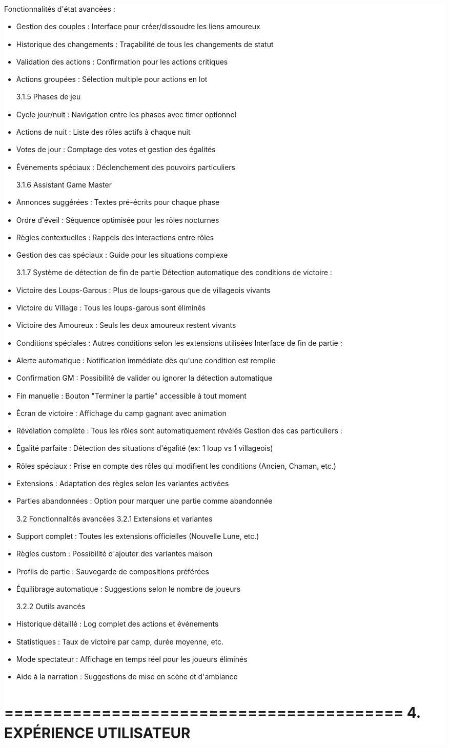 Fonctionnalités d'état avancées :

- Gestion des couples : Interface pour créer/dissoudre les liens amoureux
- Historique des changements : Traçabilité de tous les changements de statut
- Validation des actions : Confirmation pour les actions critiques
- Actions groupées : Sélection multiple pour actions en lot

  3.1.5 Phases de jeu

- Cycle jour/nuit : Navigation entre les phases avec timer optionnel
- Actions de nuit : Liste des rôles actifs à chaque nuit
- Votes de jour : Comptage des votes et gestion des égalités
- Événements spéciaux : Déclenchement des pouvoirs particuliers

  3.1.6 Assistant Game Master

* Annonces suggérées : Textes pré-écrits pour chaque phase
* Ordre d'éveil : Séquence optimisée pour les rôles nocturnes
* Règles contextuelles : Rappels des interactions entre rôles
* Gestion des cas spéciaux : Guide pour les situations complexe

  3.1.7 Système de détection de fin de partie Détection automatique des conditions de victoire :

* Victoire des Loups-Garous : Plus de loups-garous que de villageois vivants
* Victoire du Village : Tous les loups-garous sont éliminés
* Victoire des Amoureux : Seuls les deux amoureux restent vivants
* Conditions spéciales : Autres conditions selon les extensions utilisées
  Interface de fin de partie :
* Alerte automatique : Notification immédiate dès qu'une condition est remplie
* Confirmation GM : Possibilité de valider ou ignorer la détection automatique
* Fin manuelle : Bouton "Terminer la partie" accessible à tout moment
* Écran de victoire : Affichage du camp gagnant avec animation
* Révélation complète : Tous les rôles sont automatiquement révélés
  Gestion des cas particuliers :
* Égalité parfaite : Détection des situations d'égalité (ex: 1 loup vs 1 villageois)
* Rôles spéciaux : Prise en compte des rôles qui modifient les conditions (Ancien, Chaman, etc.)
* Extensions : Adaptation des règles selon les variantes activées
* Parties abandonnées : Option pour marquer une partie comme abandonnée

  3.2 Fonctionnalités avancées
  3.2.1 Extensions et variantes

- Support complet : Toutes les extensions officielles (Nouvelle Lune, etc.)
- Règles custom : Possibilité d'ajouter des variantes maison
- Profils de partie : Sauvegarde de compositions préférées
- Équilibrage automatique : Suggestions selon le nombre de joueurs

  3.2.2 Outils avancés

- Historique détaillé : Log complet des actions et événements
- Statistiques : Taux de victoire par camp, durée moyenne, etc.
- Mode spectateur : Affichage en temps réel pour les joueurs éliminés
- Aide à la narration : Suggestions de mise en scène et d'ambiance

========================================= 4. EXPÉRIENCE UTILISATEUR
=========================================
